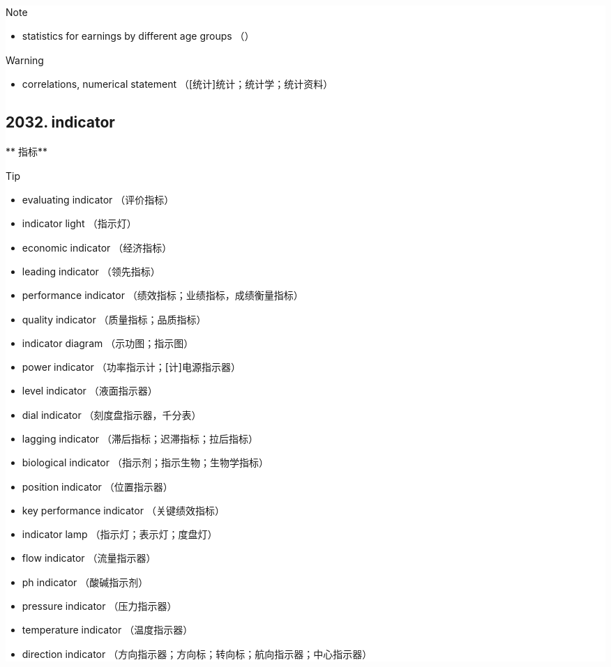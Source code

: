 > [!NOTE]
>
> - statistics for earnings by different age groups （）
>

> [!WARNING]
>
> - correlations, numerical statement （[统计]统计；统计学；统计资料）
>

## 2032. indicator

** 指标**

> [!TIP]
>
> - evaluating indicator （评价指标）
>
> - indicator light （指示灯）
>
> - economic indicator （经济指标）
>
> - leading indicator （领先指标）
>
> - performance indicator （绩效指标；业绩指标，成绩衡量指标）
>
> - quality indicator （质量指标；品质指标）
>
> - indicator diagram （示功图；指示图）
>
> - power indicator （功率指示计；[计]电源指示器）
>
> - level indicator （液面指示器）
>
> - dial indicator （刻度盘指示器，千分表）
>
> - lagging indicator （滞后指标；迟滞指标；拉后指标）
>
> - biological indicator （指示剂；指示生物；生物学指标）
>
> - position indicator （位置指示器）
>
> - key performance indicator （关键绩效指标）
>
> - indicator lamp （指示灯；表示灯；度盘灯）
>
> - flow indicator （流量指示器）
>
> - ph indicator （酸碱指示剂）
>
> - pressure indicator （压力指示器）
>
> - temperature indicator （温度指示器）
>
> - direction indicator （方向指示器；方向标；转向标；航向指示器；中心指示器）
>
